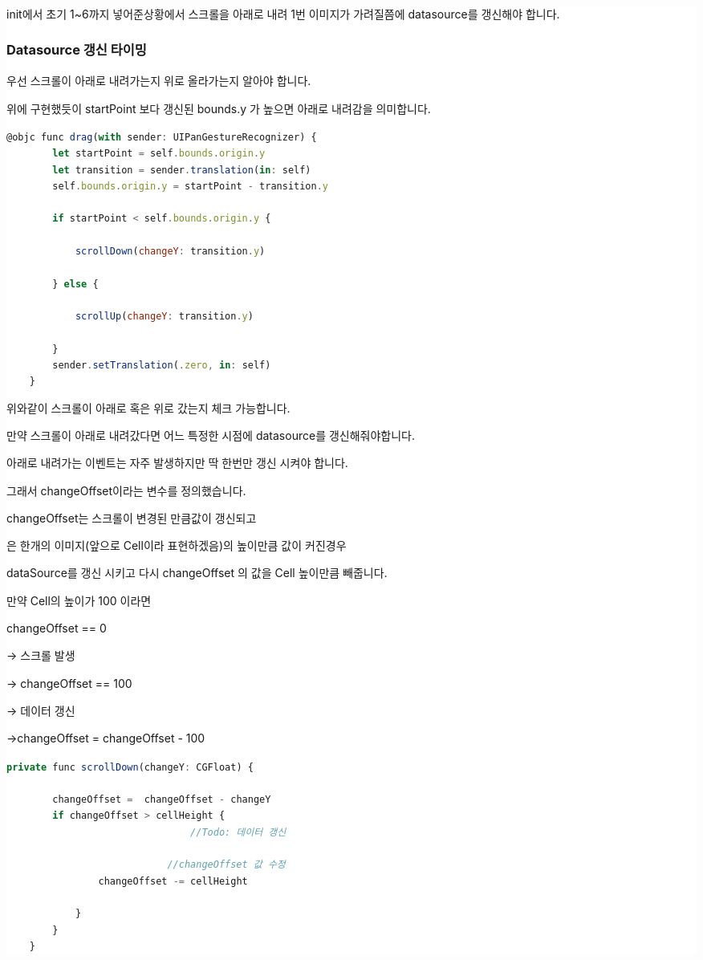 init에서 초기 1~6까지 넣어준상황에서 스크롤을 아래로 내려 1번 이미지가 가려질쯤에 datasource를 갱신해야 합니다.

### Datasource 갱신 타이밍

우선 스크롤이 아래로 내려가는지 위로 올라가는지 알아야 합니다. 

위에 구현했듯이 startPoint 보다 갱신된 bounds.y 가 높으면 아래로 내려감을 의미합니다.

```jsx
@objc func drag(with sender: UIPanGestureRecognizer) {
        let startPoint = self.bounds.origin.y
        let transition = sender.translation(in: self)
        self.bounds.origin.y = startPoint - transition.y
        
        if startPoint < self.bounds.origin.y {
            
            scrollDown(changeY: transition.y)

        } else {
            
            scrollUp(changeY: transition.y)

        }
        sender.setTranslation(.zero, in: self)
    }
```

위와같이 스크롤이 아래로 혹은 위로 갔는지 체크 가능합니다.

만약 스크롤이 아래로 내려갔다면 어느 특정한 시점에 datasource를 갱신해줘야합니다.

아래로 내려가는 이벤트는 자주 발생하지만 딱 한번만 갱신 시켜야 합니다.

그래서 changeOffset이라는 변수를 정의했습니다.

changeOffset는 스크롤이 변경된 만큼값이 갱신되고

은 한개의 이미지(앞으로 Cell이라 표현하겠음)의 높이만큼 값이 커진경우

dataSource를 갱신 시키고 다시 changeOffset 의 값을 Cell 높이만큼 빼줍니다.

만약 Cell의 높이가 100 이라면

changeOffset == 0  

→ 스크롤 발생 

→  changeOffset == 100 

→ 데이터 갱신

→changeOffset = changeOffset - 100 

```jsx
private func scrollDown(changeY: CGFloat) {
     
        changeOffset =  changeOffset - changeY
        if changeOffset > cellHeight {
                                //Todo: 데이터 갱신

                            //changeOffset 값 수정
                changeOffset -= cellHeight

            }
        }
    }
```
